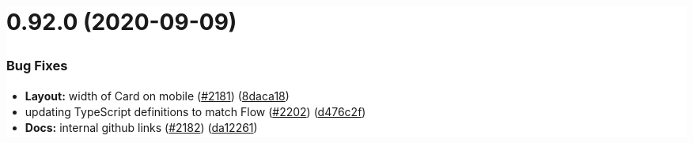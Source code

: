 # 0.92.0 (2020-09-09)

### Bug Fixes

- **Layout:** width of Card on mobile ([#2181](https://github.com/kiwicom/orbit/issues/2181)) ([8daca18](https://github.com/kiwicom/orbit/commit/8daca18b382e04873d781f457c1294aae353134e))
- updating TypeScript definitions to match Flow ([#2202](https://github.com/kiwicom/orbit/issues/2202)) ([d476c2f](https://github.com/kiwicom/orbit/commit/d476c2f95bb260b72611bfb19a55c294fc72478d))
- **Docs:** internal github links ([#2182](https://github.com/kiwicom/orbit/issues/2182)) ([da12261](https://github.com/kiwicom/orbit/commit/da1226162b0cd3fee7c31f6ab8da97cf4b642feb))
